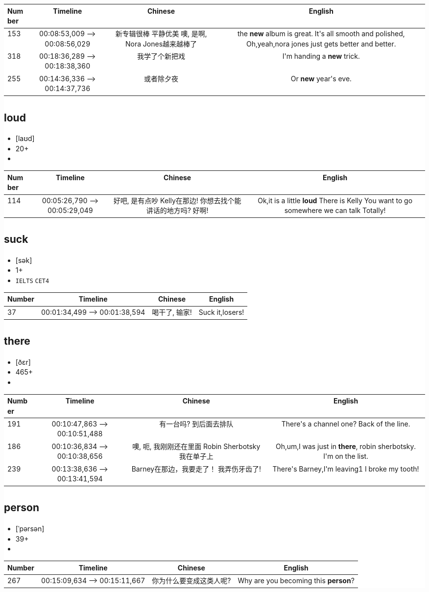 | Number  | Timeline  | Chinese  | English  | 
| :-------- | :---------: | :---------: | :---------: | 
|153|00:08:53,009 --> 00:08:56,029|新专辑很棒 平静优美 噢, 是啊, Nora Jones越来越棒了 |the <b>new</b> album is great. It's all smooth and polished, Oh,yeah,nora jones just gets better and better. |
|318|00:18:36,289 --> 00:18:38,360|我学了个新把戏 |I'm handing a <b>new</b> trick. |
|255|00:14:36,336 --> 00:14:37,736|或者除夕夜 |Or <b>new</b> year's eve. |

## loud
* [laʊd] 
* 20+
* 


| Number  | Timeline  | Chinese  | English  | 
| :-------- | :---------: | :---------: | :---------: | 
|114|00:05:26,790 --> 00:05:29,049|好吧, 是有点吵 Kelly在那边! 你想去找个能讲话的地方吗? 好啊! |Ok,it is a little <b>loud</b> There is Kelly You want to go somewhere we can talk  Totally! |

## suck
* [sək] 
* 1+
* `IELTS` `CET4` 


| Number  | Timeline  | Chinese  | English  | 
| :-------- | :---------: | :---------: | :---------: | 
|37|00:01:34,499 --> 00:01:38,594|喝干了, 输家! |Suck it,losers! |

## there
* [ðɛr] 
* 465+
* 


| Number  | Timeline  | Chinese  | English  | 
| :-------- | :---------: | :---------: | :---------: | 
|191|00:10:47,863 --> 00:10:51,488|有一台吗? 到后面去排队 |There's a channel one? Back of the line. |
|186|00:10:36,834 --> 00:10:38,656|噢, 呃, 我刚刚还在里面 Robin Sherbotsky 我在单子上 |Oh,um,I was just in <b>there</b>, robin sherbotsky. I'm on the list. |
|239|00:13:38,636 --> 00:13:41,594|Barney在那边，我要走了！ 我弄伤牙齿了! |There's Barney,I'm leaving1 I broke my tooth! |

## person
* [ˈpərsən] 
* 39+
* 


| Number  | Timeline  | Chinese  | English  | 
| :-------- | :---------: | :---------: | :---------: | 
|267|00:15:09,634 --> 00:15:11,667|你为什么要变成这类人呢? |Why are you becoming this <b>person</b>? |

